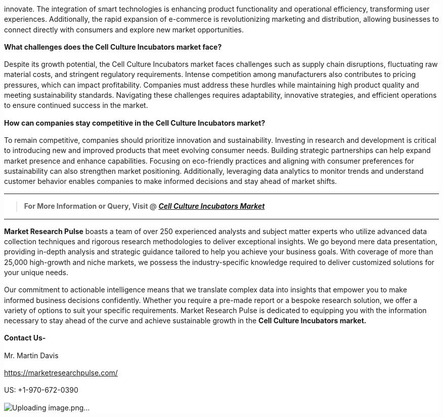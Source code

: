 innovate. The integration of smart technologies is enhancing product functionality and operational efficiency, transforming user experiences. Additionally, the rapid expansion of e-commerce is revolutionizing marketing and distribution, allowing businesses to connect directly with consumers and explore new market opportunities.</p><p><strong>What challenges does the Cell Culture Incubators market face?</strong></p><p>Despite its growth potential, the Cell Culture Incubators market faces challenges such as supply chain disruptions, fluctuating raw material costs, and stringent regulatory requirements. Intense competition among manufacturers also contributes to pricing pressures, which can impact profitability. Companies must address these hurdles while maintaining high product quality and meeting sustainability standards. Navigating these challenges requires adaptability, innovative strategies, and efficient operations to ensure continued success in the market.</p><p><strong>How can companies stay competitive in the Cell Culture Incubators market?</strong></p><p>To remain competitive, companies should prioritize innovation and sustainability. Investing in research and development is critical to introducing new and improved products that meet evolving consumer needs. Building strategic partnerships can help expand market presence and enhance capabilities. Focusing on eco-friendly practices and aligning with consumer preferences for sustainability can also strengthen market positioning. Additionally, leveraging data analytics to monitor trends and understand customer behavior enables companies to make informed decisions and stay ahead of market shifts.</p><hr /><blockquote><p><strong>For More Information or Query, Visit @&nbsp;<em><a href="https://marketresearchpulse.com/report/116536/cell-culture-incubators-market?utm_source=Linkedin&utm_medium=021">Cell Culture Incubators Market</a></em></strong></p></blockquote><hr /><p><strong>Market Research Pulse</strong> boasts a team of over 250 experienced analysts and subject matter experts who utilize advanced data collection techniques and rigorous research methodologies to deliver exceptional insights. We go beyond mere data presentation, providing in-depth analysis and strategic guidance tailored to help you achieve your business goals. With coverage of more than 25,000 high-growth and niche markets, we possess the industry-specific knowledge required to deliver customized solutions for your unique needs.</p><p>Our commitment to actionable intelligence means that we translate complex data into insights that empower you to make informed business decisions confidently. Whether you require a pre-made report or a bespoke research solution, we offer a variety of options to suit your specific requirements. Market Research Pulse is dedicated to equipping you with the information necessary to stay ahead of the curve and achieve sustainable growth in the <strong>Cell Culture Incubators market.</strong></p><p><strong>Contact Us-</strong></p><p>Mr. Martin Davis</p><p>https://marketresearchpulse.com/</p><p>US: +1-970-672-0390</p>
![Uploading image.png…]()
